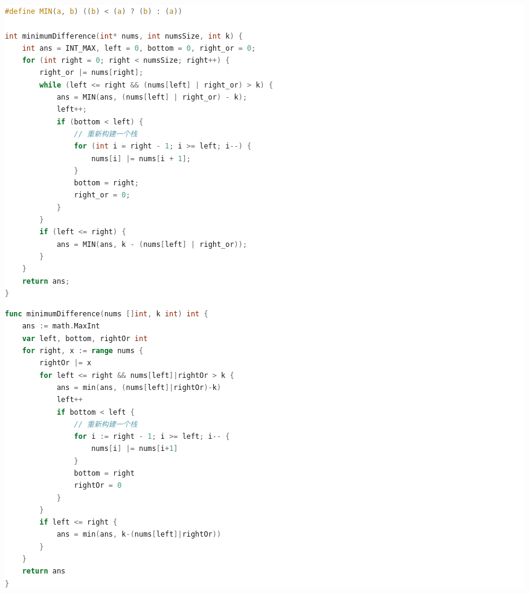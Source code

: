 ```C
#define MIN(a, b) ((b) < (a) ? (b) : (a))

int minimumDifference(int* nums, int numsSize, int k) {
    int ans = INT_MAX, left = 0, bottom = 0, right_or = 0;
    for (int right = 0; right < numsSize; right++) {
        right_or |= nums[right];
        while (left <= right && (nums[left] | right_or) > k) {
            ans = MIN(ans, (nums[left] | right_or) - k);
            left++;
            if (bottom < left) {
                // 重新构建一个栈
                for (int i = right - 1; i >= left; i--) {
                    nums[i] |= nums[i + 1];
                }
                bottom = right;
                right_or = 0;
            }
        }
        if (left <= right) {
            ans = MIN(ans, k - (nums[left] | right_or));
        }
    }
    return ans;
}
```

```Go
func minimumDifference(nums []int, k int) int {
    ans := math.MaxInt
    var left, bottom, rightOr int
    for right, x := range nums {
        rightOr |= x
        for left <= right && nums[left]|rightOr > k {
            ans = min(ans, (nums[left]|rightOr)-k)
            left++
            if bottom < left {
                // 重新构建一个栈
                for i := right - 1; i >= left; i-- {
                    nums[i] |= nums[i+1]
                }
                bottom = right
                rightOr = 0
            }
        }
        if left <= right {
            ans = min(ans, k-(nums[left]|rightOr))
        }
    }
    return ans
}
```
